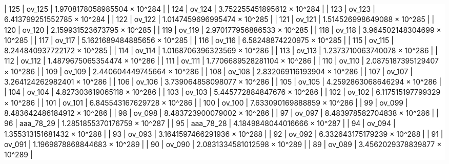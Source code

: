 | 125 | ov_125 | 1.9708178058985504 × 10^284 |
| 124 | ov_124 | 3.752255451895612 × 10^284 |
| 123 | ov_123 | 6.413799251552785 × 10^284 |
| 122 | ov_122 | 1.0147459696995474 × 10^285 |
| 121 | ov_121 | 1.514526998649088 × 10^285 |
| 120 | ov_120 | 2.159931523673795 × 10^285 |
| 119 | ov_119 | 2.970177956886533 × 10^285 |
| 118 | ov_118 | 3.964502148304699 × 10^285 |
| 117 | ov_117 | 5.1621689484885656 × 10^285 |
| 116 | ov_116 | 6.58248874220975 × 10^285 |
| 115 | ov_115 | 8.244840937722172 × 10^285 |
| 114 | ov_114 | 1.0168706396323569 × 10^286 |
| 113 | ov_113 | 1.2373710063740078 × 10^286 |
| 112 | ov_112 | 1.4879675065354474 × 10^286 |
| 111 | ov_111 | 1.7706689528281104 × 10^286 |
| 110 | ov_110 | 2.0875187395129407 × 10^286 |
| 109 | ov_109 | 2.440604449745664 × 10^286 |
| 108 | ov_108 | 2.832069116193904 × 10^286 |
| 107 | ov_107 | 3.264124262982401 × 10^286 |
| 106 | ov_106 | 3.739064858098077 × 10^286 |
| 105 | ov_105 | 4.2592863068646294 × 10^286 |
| 104 | ov_104 | 4.827303619065118 × 10^286 |
| 103 | ov_103 | 5.445772884847676 × 10^286 |
| 102 | ov_102 | 6.117515197799329 × 10^286 |
| 101 | ov_101 | 6.845543167629728 × 10^286 |
| 100 | ov_100 | 7.633090169888859 × 10^286 |
| 99 | ov_099 | 8.483642486184912 × 10^286 |
| 98 | ov_098 | 8.483723900079002 × 10^286 |
| 97 | ov_097 | 8.483978582704838 × 10^286 |
| 96 | aaa_78_29 | 1.2851855370176759 × 10^287 |
| 95 | aaa_78_28 | 4.1849848044016666 × 10^287 |
| 94 | ov_094 | 1.355313151681432 × 10^288 |
| 93 | ov_093 | 3.1641597466291936 × 10^288 |
| 92 | ov_092 | 6.332643175179239 × 10^288 |
| 91 | ov_091 | 1.1969878868844683 × 10^289 |
| 90 | ov_090 | 2.0831334581012598 × 10^289 |
| 89 | ov_089 | 3.4562029378839877 × 10^289 |